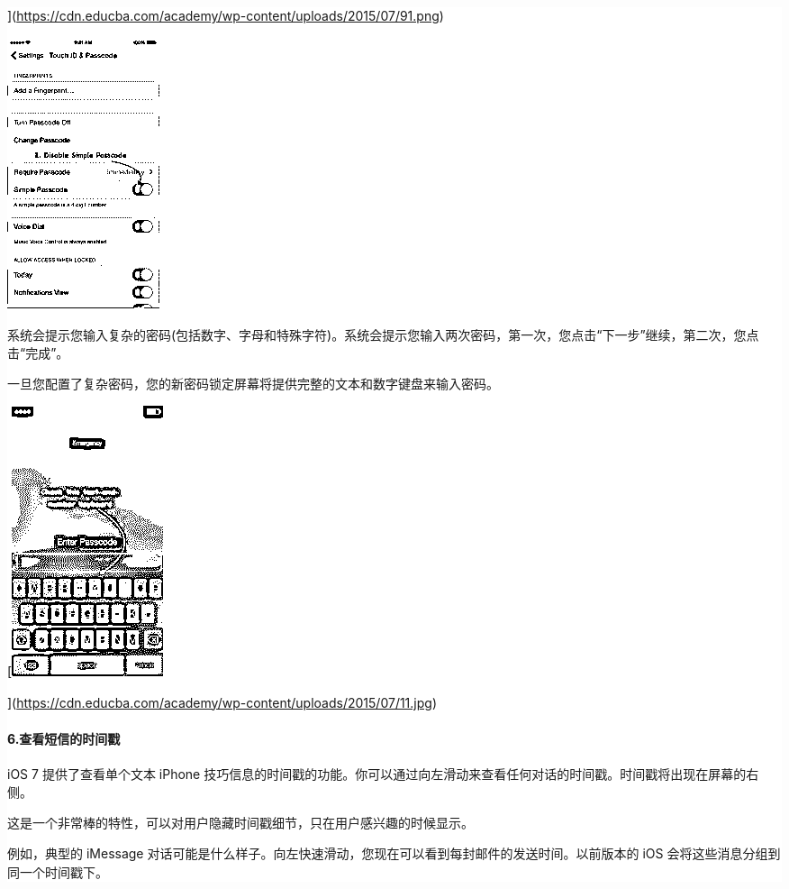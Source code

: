](https://cdn.educba.com/academy/wp-content/uploads/2015/07/91.png) 

![10](img/bad62e8ccec453dcbf2d7a97f67b296d.png)



系统会提示您输入复杂的密码(包括数字、字母和特殊字符)。系统会提示您输入两次密码，第一次，您点击“下一步”继续，第二次，您点击“完成”。

一旦您配置了复杂密码，您的新密码锁定屏幕将提供完整的文本和数字键盘来输入密码。

[![11](img/bce7ff1c463b7dac06d7e4e0364e1c25.png)

](https://cdn.educba.com/academy/wp-content/uploads/2015/07/11.jpg) 

#### 6.查看短信的时间戳

iOS 7 提供了查看单个文本 iPhone 技巧信息的时间戳的功能。你可以通过向左滑动来查看任何对话的时间戳。时间戳将出现在屏幕的右侧。

这是一个非常棒的特性，可以对用户隐藏时间戳细节，只在用户感兴趣的时候显示。

例如，典型的 iMessage 对话可能是什么样子。向左快速滑动，您现在可以看到每封邮件的发送时间。以前版本的 iOS 会将这些消息分组到同一个时间戳下。
